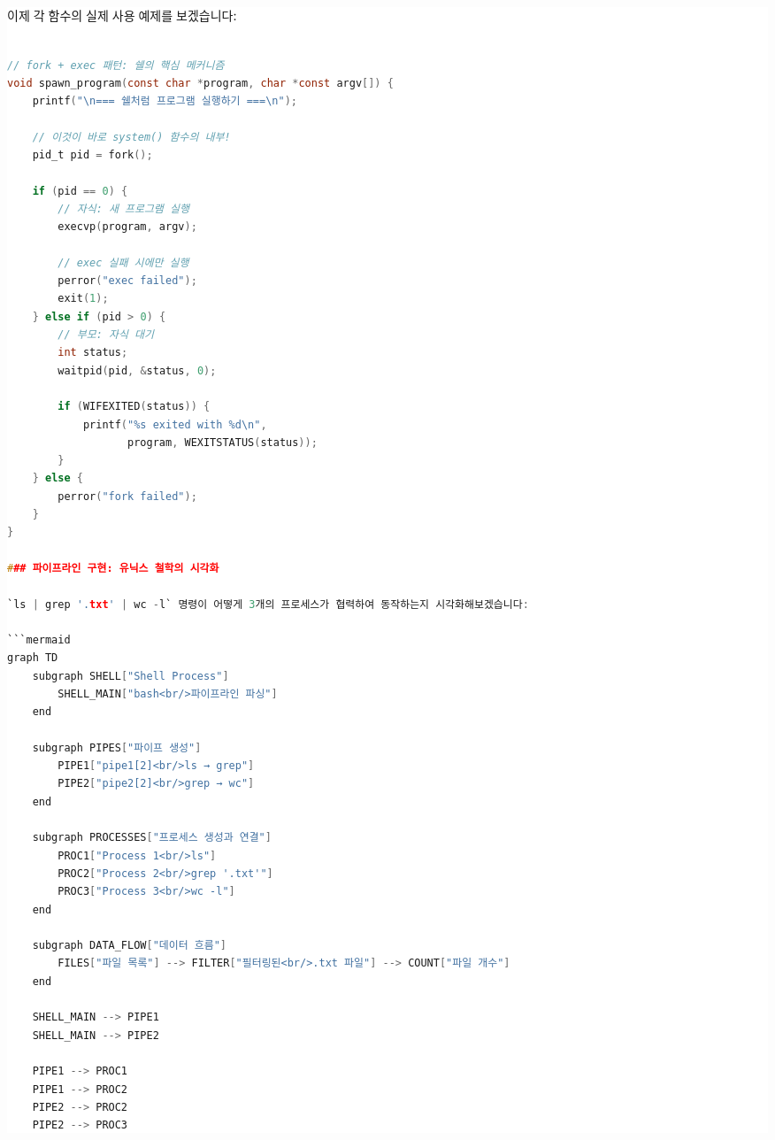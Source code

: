 이제 각 함수의 실제 사용 예제를 보겠습니다:

```c

// fork + exec 패턴: 쉘의 핵심 메커니즘
void spawn_program(const char *program, char *const argv[]) {
    printf("\n=== 쉘처럼 프로그램 실행하기 ===\n");
    
    // 이것이 바로 system() 함수의 내부!
    pid_t pid = fork();
    
    if (pid == 0) {
        // 자식: 새 프로그램 실행
        execvp(program, argv);
        
        // exec 실패 시에만 실행
        perror("exec failed");
        exit(1);
    } else if (pid > 0) {
        // 부모: 자식 대기
        int status;
        waitpid(pid, &status, 0);
        
        if (WIFEXITED(status)) {
            printf("%s exited with %d\n", 
                   program, WEXITSTATUS(status));
        }
    } else {
        perror("fork failed");
    }
}

### 파이프라인 구현: 유닉스 철학의 시각화

`ls | grep '.txt' | wc -l` 명령이 어떻게 3개의 프로세스가 협력하여 동작하는지 시각화해보겠습니다:

```mermaid
graph TD
    subgraph SHELL["Shell Process"]
        SHELL_MAIN["bash<br/>파이프라인 파싱"]
    end
    
    subgraph PIPES["파이프 생성"]
        PIPE1["pipe1[2]<br/>ls → grep"]
        PIPE2["pipe2[2]<br/>grep → wc"]
    end
    
    subgraph PROCESSES["프로세스 생성과 연결"]
        PROC1["Process 1<br/>ls"]
        PROC2["Process 2<br/>grep '.txt'"]
        PROC3["Process 3<br/>wc -l"]
    end
    
    subgraph DATA_FLOW["데이터 흐름"]
        FILES["파일 목록"] --> FILTER["필터링된<br/>.txt 파일"] --> COUNT["파일 개수"]
    end
    
    SHELL_MAIN --> PIPE1
    SHELL_MAIN --> PIPE2
    
    PIPE1 --> PROC1
    PIPE1 --> PROC2
    PIPE2 --> PROC2
    PIPE2 --> PROC3
```